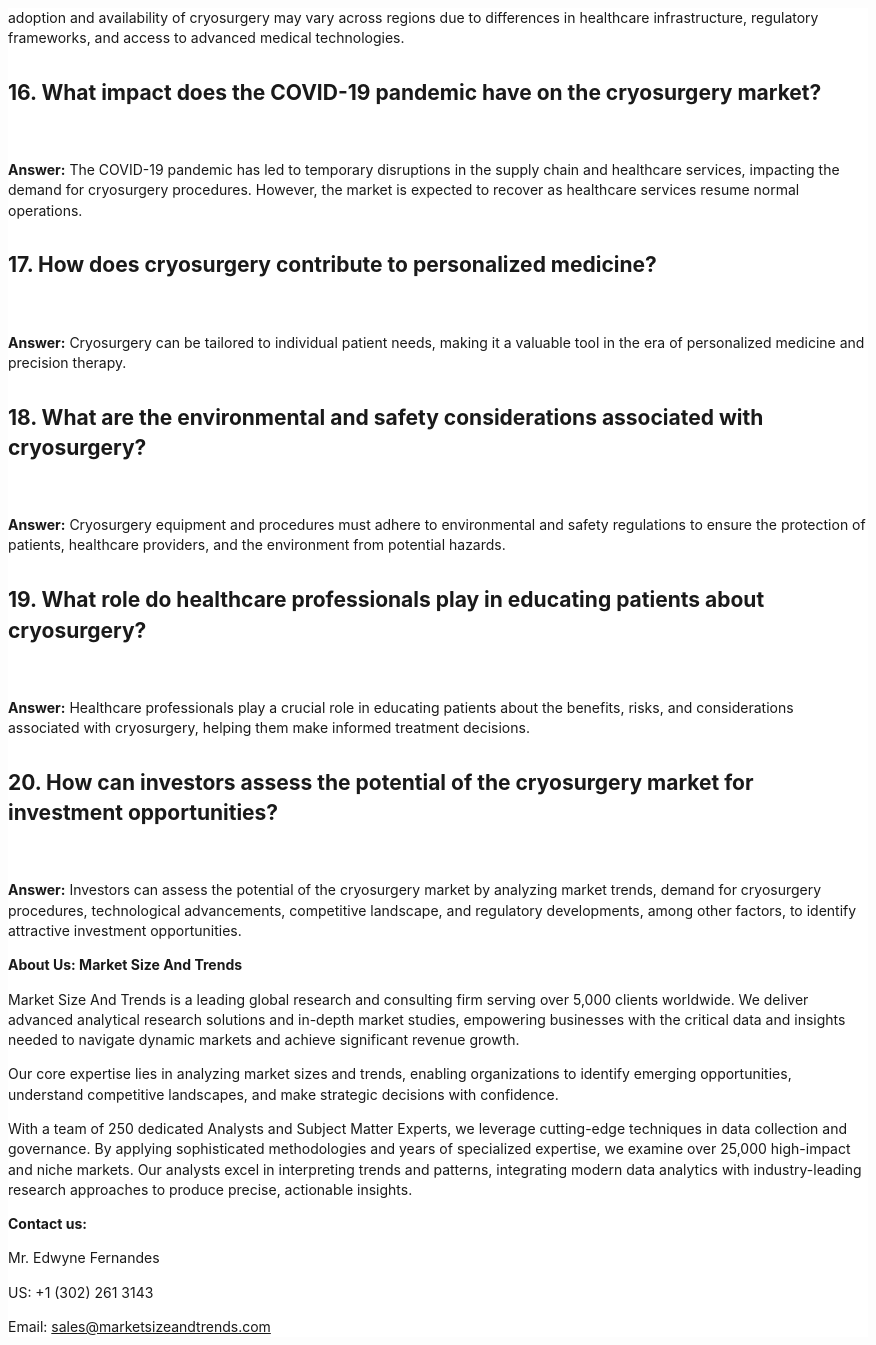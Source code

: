 adoption and availability of cryosurgery may vary across regions due to differences in healthcare infrastructure, regulatory frameworks, and access to advanced medical technologies.</p><h2>16. What impact does the COVID-19 pandemic have on the cryosurgery market?</h2><p>&nbsp;</p><p><strong>Answer:</strong> The COVID-19 pandemic has led to temporary disruptions in the supply chain and healthcare services, impacting the demand for cryosurgery procedures. However, the market is expected to recover as healthcare services resume normal operations.</p><h2>17. How does cryosurgery contribute to personalized medicine?</h2><p>&nbsp;</p><p><strong>Answer:</strong> Cryosurgery can be tailored to individual patient needs, making it a valuable tool in the era of personalized medicine and precision therapy.</p><h2>18. What are the environmental and safety considerations associated with cryosurgery?</h2><p>&nbsp;</p><p><strong>Answer:</strong> Cryosurgery equipment and procedures must adhere to environmental and safety regulations to ensure the protection of patients, healthcare providers, and the environment from potential hazards.</p><h2>19. What role do healthcare professionals play in educating patients about cryosurgery?</h2><p>&nbsp;</p><p><strong>Answer:</strong> Healthcare professionals play a crucial role in educating patients about the benefits, risks, and considerations associated with cryosurgery, helping them make informed treatment decisions.</p><h2>20. How can investors assess the potential of the cryosurgery market for investment opportunities?</h2><p>&nbsp;</p><p><strong>Answer:</strong> Investors can assess the potential of the cryosurgery market by analyzing market trends, demand for cryosurgery procedures, technological advancements, competitive landscape, and regulatory developments, among other factors, to identify attractive investment opportunities.</p></body></html></p><p><strong>About Us:&nbsp;Market Size And Trends</strong></p><p>Market Size And Trends&nbsp;is a leading global research and consulting firm serving over 5,000 clients worldwide. We deliver advanced analytical research solutions and in-depth market studies, empowering businesses with the critical data and insights needed to navigate dynamic markets and achieve significant revenue growth.</p><p>Our core expertise lies in analyzing market sizes and trends, enabling organizations to identify emerging opportunities, understand competitive landscapes, and make strategic decisions with confidence.</p><p>With a team of 250 dedicated Analysts and Subject Matter Experts, we leverage cutting-edge techniques in data collection and governance. By applying sophisticated methodologies and years of specialized expertise, we examine over 25,000 high-impact and niche markets. Our analysts excel in interpreting trends and patterns, integrating modern data analytics with industry-leading research approaches to produce precise, actionable insights.</p><p><strong>Contact us:</strong></p><p>Mr. Edwyne Fernandes</p><p>US: +1 (302) 261 3143</p><p>Email: <a href="mailto:sales@marketsizeandtrends.com">sales@marketsizeandtrends.com</a>&nbsp;</p>
